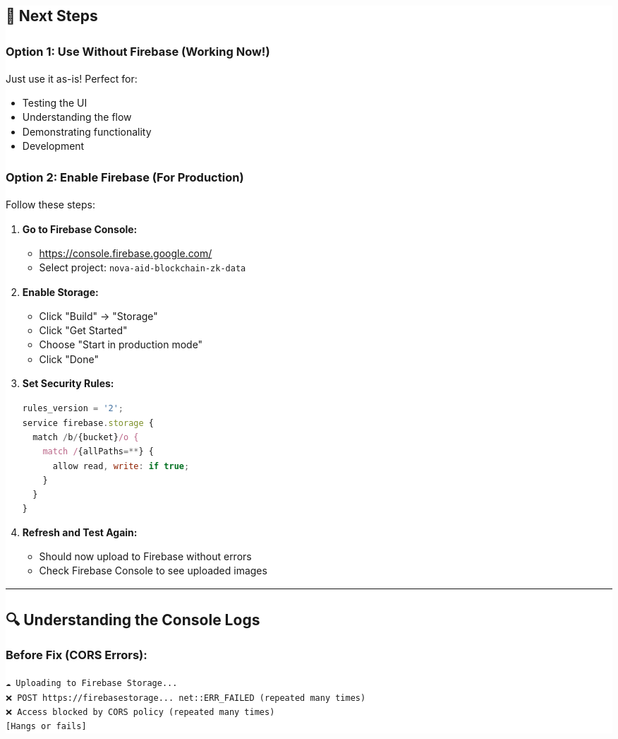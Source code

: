 
## 🚀 Next Steps

### Option 1: Use Without Firebase (Working Now!)

Just use it as-is! Perfect for:
- Testing the UI
- Understanding the flow
- Demonstrating functionality
- Development

### Option 2: Enable Firebase (For Production)

Follow these steps:

1. **Go to Firebase Console:**
   - https://console.firebase.google.com/
   - Select project: `nova-aid-blockchain-zk-data`

2. **Enable Storage:**
   - Click "Build" → "Storage"
   - Click "Get Started"
   - Choose "Start in production mode"
   - Click "Done"

3. **Set Security Rules:**
   ```javascript
   rules_version = '2';
   service firebase.storage {
     match /b/{bucket}/o {
       match /{allPaths=**} {
         allow read, write: if true;
       }
     }
   }
   ```

4. **Refresh and Test Again:**
   - Should now upload to Firebase without errors
   - Check Firebase Console to see uploaded images

---

## 🔍 Understanding the Console Logs

### Before Fix (CORS Errors):
```
☁️ Uploading to Firebase Storage...
❌ POST https://firebasestorage... net::ERR_FAILED (repeated many times)
❌ Access blocked by CORS policy (repeated many times)
[Hangs or fails]
```

